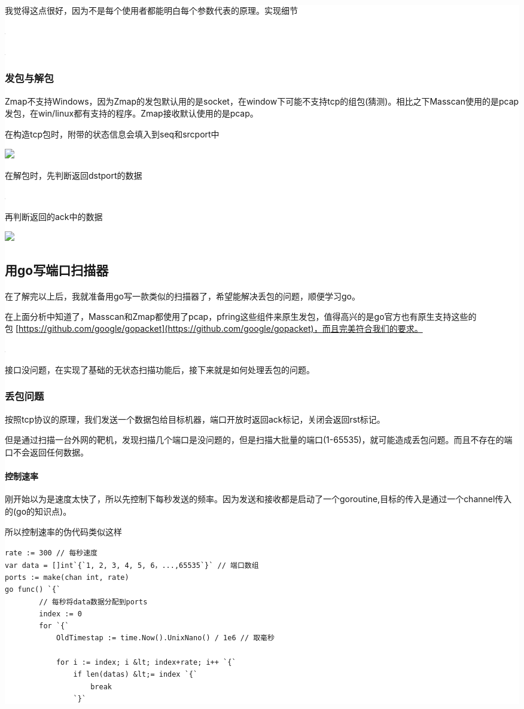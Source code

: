 我觉得这点很好，因为不是每个使用者都能明白每个参数代表的原理。实现细节

[![](data:image/png;base64,iVBORw0KGgoAAAANSUhEUgAAAAEAAAABCAYAAAAfFcSJAAAAAXNSR0IArs4c6QAAAARnQU1BAACxjwv8YQUAAAAJcEhZcwAADsQAAA7EAZUrDhsAAAANSURBVBhXYzh8+PB/AAffA0nNPuCLAAAAAElFTkSuQmCC)](https://p0.ssl.qhimg.com/dm/963_1024_/t01ea4174cf2e82b99a.png)

[![](data:image/png;base64,iVBORw0KGgoAAAANSUhEUgAAAAEAAAABCAYAAAAfFcSJAAAAAXNSR0IArs4c6QAAAARnQU1BAACxjwv8YQUAAAAJcEhZcwAADsQAAA7EAZUrDhsAAAANSURBVBhXYzh8+PB/AAffA0nNPuCLAAAAAElFTkSuQmCC)](https://p2.ssl.qhimg.com/dm/1024_964_/t011e82efcedc73b661.png)

### 发包与解包

Zmap不支持Windows，因为Zmap的发包默认用的是socket，在window下可能不支持tcp的组包(猜测)。相比之下Masscan使用的是pcap发包，在win/linux都有支持的程序。Zmap接收默认使用的是pcap。

在构造tcp包时，附带的状态信息会填入到seq和srcport中

[![](https://p2.ssl.qhimg.com/dm/1024_954_/t013dad1d425408d5eb.png)](https://p2.ssl.qhimg.com/dm/1024_954_/t013dad1d425408d5eb.png)

在解包时，先判断返回dstport的数据

[![](data:image/png;base64,iVBORw0KGgoAAAANSUhEUgAAAAEAAAABCAYAAAAfFcSJAAAAAXNSR0IArs4c6QAAAARnQU1BAACxjwv8YQUAAAAJcEhZcwAADsQAAA7EAZUrDhsAAAANSURBVBhXYzh8+PB/AAffA0nNPuCLAAAAAElFTkSuQmCC)](https://p5.ssl.qhimg.com/dm/1024_461_/t0100c9949c4167fdb2.png)

再判断返回的ack中的数据

[![](https://p4.ssl.qhimg.com/dm/1024_577_/t016ab4a11b30a84c7b.png)](https://p4.ssl.qhimg.com/dm/1024_577_/t016ab4a11b30a84c7b.png)



## 用go写端口扫描器

在了解完以上后，我就准备用go写一款类似的扫描器了，希望能解决丢包的问题，顺便学习go。

在上面分析中知道了，Masscan和Zmap都使用了pcap，pfring这些组件来原生发包，值得高兴的是go官方也有原生支持这些的包 [https://github.com/google/gopacket](https://github.com/google/gopacket)，而且完美符合我们的要求。

[![](data:image/png;base64,iVBORw0KGgoAAAANSUhEUgAAAAEAAAABCAYAAAAfFcSJAAAAAXNSR0IArs4c6QAAAARnQU1BAACxjwv8YQUAAAAJcEhZcwAADsQAAA7EAZUrDhsAAAANSURBVBhXYzh8+PB/AAffA0nNPuCLAAAAAElFTkSuQmCC)](https://p4.ssl.qhimg.com/t0188192c35400fd199.png)

接口没问题，在实现了基础的无状态扫描功能后，接下来就是如何处理丢包的问题。

### 丢包问题

按照tcp协议的原理，我们发送一个数据包给目标机器，端口开放时返回ack标记，关闭会返回rst标记。

但是通过扫描一台外网的靶机，发现扫描几个端口是没问题的，但是扫描大批量的端口(1-65535)，就可能造成丢包问题。而且不存在的端口不会返回任何数据。

#### 控制速率

刚开始以为是速度太快了，所以先控制下每秒发送的频率。因为发送和接收都是启动了一个goroutine,目标的传入是通过一个channel传入的(go的知识点)。

所以控制速率的伪代码类似这样

```
rate := 300 // 每秒速度
var data = []int`{`1, 2, 3, 4, 5, 6，...,65535`}` // 端口数组
ports := make(chan int, rate)
go func() `{`
        // 每秒将data数据分配到ports
        index := 0
        for `{`
            OldTimestap := time.Now().UnixNano() / 1e6 // 取毫秒

            for i := index; i &lt; index+rate; i++ `{`
                if len(datas) &lt;= index `{`
                    break
                `}`
```